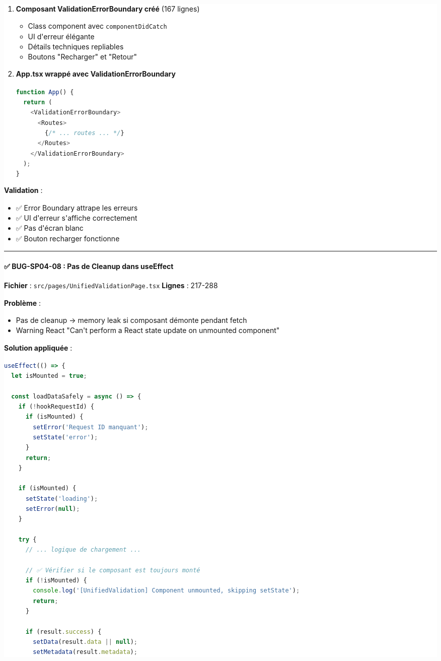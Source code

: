 1. **Composant ValidationErrorBoundary créé** (167 lignes)
   - Class component avec `componentDidCatch`
   - UI d'erreur élégante
   - Détails techniques repliables
   - Boutons "Recharger" et "Retour"

2. **App.tsx wrappé avec ValidationErrorBoundary**
   ```typescript
   function App() {
     return (
       <ValidationErrorBoundary>
         <Routes>
           {/* ... routes ... */}
         </Routes>
       </ValidationErrorBoundary>
     );
   }
   ```

**Validation** :
- ✅ Error Boundary attrape les erreurs
- ✅ UI d'erreur s'affiche correctement
- ✅ Pas d'écran blanc
- ✅ Bouton recharger fonctionne

---

#### ✅ BUG-SP04-08 : Pas de Cleanup dans useEffect

**Fichier** : `src/pages/UnifiedValidationPage.tsx`
**Lignes** : 217-288

**Problème** :
- Pas de cleanup → memory leak si composant démonte pendant fetch
- Warning React "Can't perform a React state update on unmounted component"

**Solution appliquée** :
```typescript
useEffect(() => {
  let isMounted = true;

  const loadDataSafely = async () => {
    if (!hookRequestId) {
      if (isMounted) {
        setError('Request ID manquant');
        setState('error');
      }
      return;
    }

    if (isMounted) {
      setState('loading');
      setError(null);
    }

    try {
      // ... logique de chargement ...

      // ✅ Vérifier si le composant est toujours monté
      if (!isMounted) {
        console.log('[UnifiedValidation] Component unmounted, skipping setState');
        return;
      }

      if (result.success) {
        setData(result.data || null);
        setMetadata(result.metadata);
```